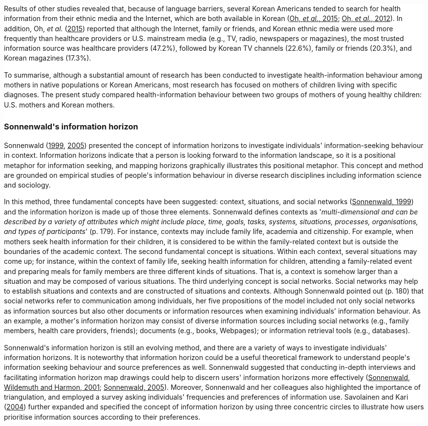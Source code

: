 <p>Results of other studies revealed that, because of language barriers, several Korean Americans tended to search for health information from their ethnic media and the Internet, which are both available in Korean (<a href="#oh15">Oh, <em>et al.</em>, 2015</a>; <a href="#oh12">Oh, <em>et al.</em>, 2012</a>). In addition, Oh, <em>et al.</em> (<a href="#oh15">2015</a>) reported that although the Internet, family or friends, and Korean ethnic media were used more frequently than healthcare providers or U.S. mainstream media (e.g., TV, radio, newspapers or magazines), the most trusted information source was healthcare providers (47.2%), followed by Korean TV channels (22.6%), family or friends (20.3%), and Korean magazines (17.3%).</p>

<p>To summarise, although a substantial amount of research has been conducted to investigate health-information behaviour among mothers in native populations or Korean Americans, most research has focused on mothers of children living with specific diagnoses. The present study compared health-information behaviour between two groups of mothers of young healthy children: U.S. mothers and Korean mothers. </p>

<h3>Sonnenwald's information horizon</h3>

<p>Sonnenwald (<a href="#son99">1999</a>, <a href="#son05">2005</a>) presented the concept of information horizons to investigate individuals' information-seeking behaviour in context. Information horizons indicate that a person is looking forward to the information landscape, so it is a positional metaphor for information seeking, and mapping horizons graphically illustrates this positional metaphor. This concept and method are grounded on empirical studies of people's information behaviour in diverse research disciplines including information science and sociology.  </p>

<p>In this method, three fundamental concepts have been suggested: context, situations, and social networks (<a href="#son99">Sonnenwald, 1999</a>) and the information horizon is made up of those three elements. Sonnenwald defines contexts as '<em>multi-dimensional and can be described by a variety of attributes which might include place, time, goals, tasks, systems, situations, processes, organisations, and types of participants</em>' (p. 179). For instance, contexts may include family life, academia and citizenship. For example, when mothers seek health information for their children, it is considered to be within the family-related context but is outside the boundaries of the academic context. The second fundamental concept is situations. Within each context, several situations may come up; for instance, within the context of family life, seeking health information for children, attending a family-related event and preparing meals for family members are three different kinds of situations. That is, a context is somehow larger than a situation and may be composed of various situations. The third underlying concept is social networks. Social networks may help to establish situations and contexts and are constructed of situations and contexts. Although Sonnenwald pointed out (p. 180) that social networks refer to communication among individuals, her five propositions of the model included not only social networks as information sources but also other documents or information resources when examining individuals' information behaviour. As an example, a mother's information horizon may consist of diverse information sources including social networks (e.g., family members, health care providers, friends); documents (e.g., books, Webpages); or information retrieval tools (e.g., databases). </p>

<p>Sonnenwald's information horizon is still an evolving method, and there are a variety of ways to investigate individuals' information horizons. It is noteworthy that information horizon could be a useful theoretical framework to understand people's information seeking behaviour and source preferences as well. Sonnenwald suggested that conducting in-depth interviews and facilitating information horizon map drawings could help to discern users' information horizons more effectively (<a href="#son01">Sonnenwald, Wildemuth and Harmon, 2001</a>; <a href="#son05">Sonnenwald, 2005</a>). Moreover, Sonnenwald and her colleagues also highlighted the importance of triangulation, and employed a survey asking individuals' frequencies and preferences of information use. Savolainen and Kari (<a href="#sav04">2004</a>) further expanded and specified the concept of information horizon by using three concentric circles to illustrate how users prioritise information sources according to their preferences. </p>
